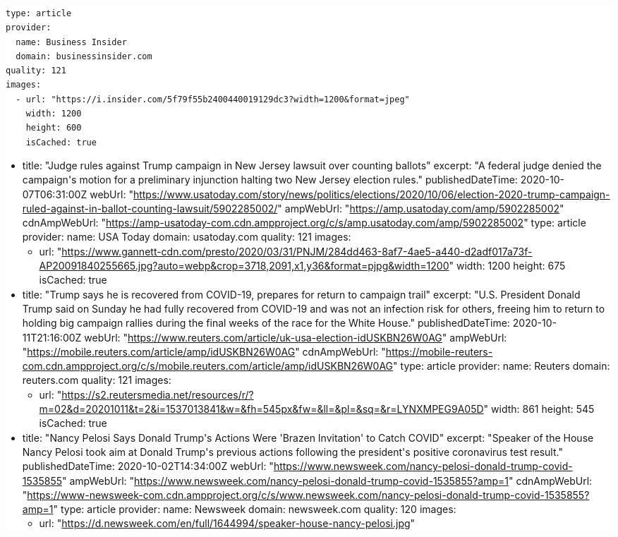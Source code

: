     type: article
    provider:
      name: Business Insider
      domain: businessinsider.com
    quality: 121
    images:
      - url: "https://i.insider.com/5f79f55b2400440019129dc3?width=1200&format=jpeg"
        width: 1200
        height: 600
        isCached: true
  - title: "Judge rules against Trump campaign in New Jersey lawsuit over counting ballots"
    excerpt: "A federal judge denied the campaign's motion for a preliminary injunction halting two New Jersey election rules."
    publishedDateTime: 2020-10-07T06:31:00Z
    webUrl: "https://www.usatoday.com/story/news/politics/elections/2020/10/06/election-2020-trump-campaign-ruled-against-in-ballot-counting-lawsuit/5902285002/"
    ampWebUrl: "https://amp.usatoday.com/amp/5902285002"
    cdnAmpWebUrl: "https://amp-usatoday-com.cdn.ampproject.org/c/s/amp.usatoday.com/amp/5902285002"
    type: article
    provider:
      name: USA Today
      domain: usatoday.com
    quality: 121
    images:
      - url: "https://www.gannett-cdn.com/presto/2020/03/31/PNJM/284dd463-8af7-4ae5-a440-d2adf017a73f-AP20091840255665.jpg?auto=webp&crop=3718,2091,x1,y36&format=pjpg&width=1200"
        width: 1200
        height: 675
        isCached: true
  - title: "Trump says he is recovered from COVID-19, prepares for return to campaign trail"
    excerpt: "U.S. President Donald Trump said on Sunday he had fully recovered from COVID-19 and was not an infection risk for others, freeing him to return to holding big campaign rallies during the final weeks of the race for the White House."
    publishedDateTime: 2020-10-11T21:16:00Z
    webUrl: "https://www.reuters.com/article/uk-usa-election-idUSKBN26W0AG"
    ampWebUrl: "https://mobile.reuters.com/article/amp/idUSKBN26W0AG"
    cdnAmpWebUrl: "https://mobile-reuters-com.cdn.ampproject.org/c/s/mobile.reuters.com/article/amp/idUSKBN26W0AG"
    type: article
    provider:
      name: Reuters
      domain: reuters.com
    quality: 121
    images:
      - url: "https://s2.reutersmedia.net/resources/r/?m=02&d=20201011&t=2&i=1537013841&w=&fh=545px&fw=&ll=&pl=&sq=&r=LYNXMPEG9A05D"
        width: 861
        height: 545
        isCached: true
  - title: "Nancy Pelosi Says Donald Trump's Actions Were 'Brazen Invitation' to Catch COVID"
    excerpt: "Speaker of the House Nancy Pelosi took aim at Donald Trump's previous actions following the president's positive coronavirus test result."
    publishedDateTime: 2020-10-02T14:34:00Z
    webUrl: "https://www.newsweek.com/nancy-pelosi-donald-trump-covid-1535855"
    ampWebUrl: "https://www.newsweek.com/nancy-pelosi-donald-trump-covid-1535855?amp=1"
    cdnAmpWebUrl: "https://www-newsweek-com.cdn.ampproject.org/c/s/www.newsweek.com/nancy-pelosi-donald-trump-covid-1535855?amp=1"
    type: article
    provider:
      name: Newsweek
      domain: newsweek.com
    quality: 120
    images:
      - url: "https://d.newsweek.com/en/full/1644994/speaker-house-nancy-pelosi.jpg"